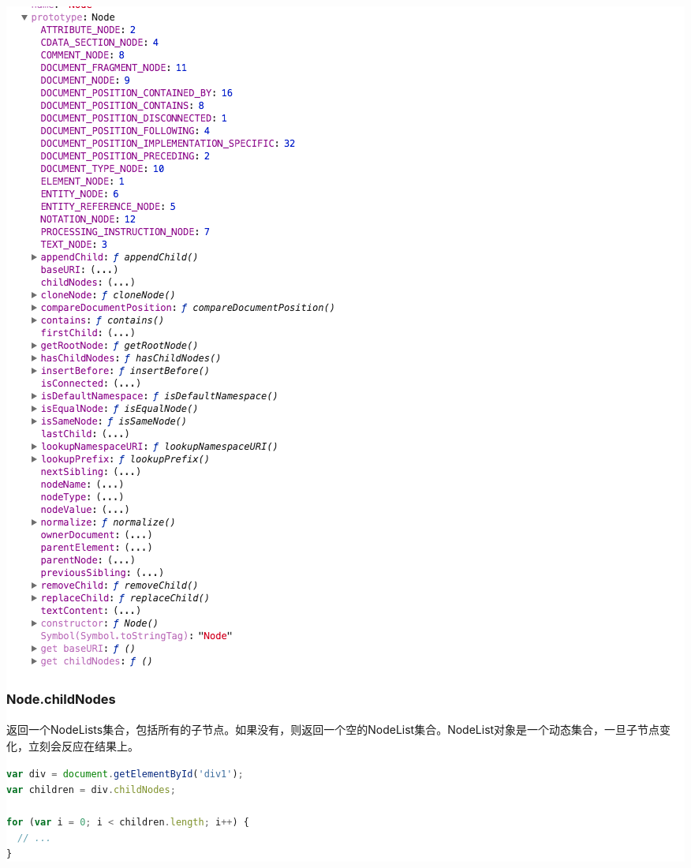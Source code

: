 ![](./imgs/node.png)

### Node.childNodes

返回一个NodeLists集合，包括所有的子节点。如果没有，则返回一个空的NodeList集合。NodeList对象是一个动态集合，一旦子节点变化，立刻会反应在结果上。

```javascript
var div = document.getElementById('div1');
var children = div.childNodes;

for (var i = 0; i < children.length; i++) {
  // ...
}
```

